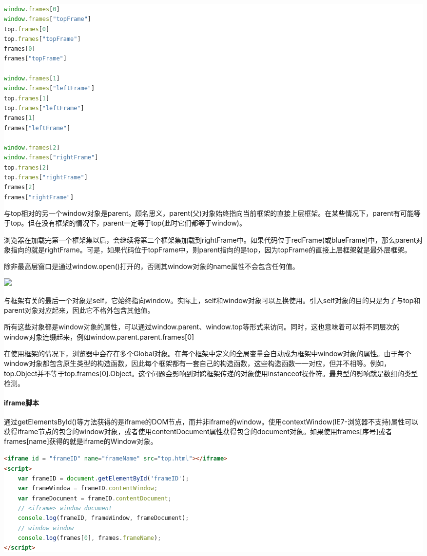 ```js
window.frames[0]
window.frames["topFrame"]
top.frames[0]
top.frames["topFrame"]
frames[0]
frames["topFrame"]

window.frames[1]
window.frames["leftFrame"]
top.frames[1]
top.frames["leftFrame"]
frames[1]
frames["leftFrame"]

window.frames[2]
window.frames["rightFrame"]
top.frames[2]
top.frames["rightFrame"]
frames[2]
frames["rightFrame"]
```

与top相对的另一个window对象是parent。顾名思义，parent(父)对象始终指向当前框架的直接上层框架。在某些情况下，parent有可能等于top。但在没有框架的情况下，parent一定等于top(此时它们都等于window)。

浏览器在加载完第一个框架集以后，会继续将第二个框架集加载到rightFrame中。如果代码位于redFrame(或blueFrame)中，那么parent对象指向的就是rightFrame。可是，如果代码位于topFrame中，则parent指向的是top，因为topFrame的直接上层框架就是最外层框架。

除非最高层窗口是通过window.open()打开的，否则其window对象的name属性不会包含任何值。


<img src="https://images2015.cnblogs.com/blog/740839/201702/740839-20170208092108916-2107911120.png"/>

与框架有关的最后一个对象是self，它始终指向window。实际上，self和window对象可以互换使用。引入self对象的目的只是为了与top和parent对象对应起来，因此它不格外包含其他值。

所有这些对象都是window对象的属性，可以通过window.parent、window.top等形式来访问。同时，这也意味着可以将不同层次的window对象连缀起来，例如window.parent.parent.frames[0]

在使用框架的情况下，浏览器中会存在多个Global对象。在每个框架中定义的全局变量会自动成为框架中window对象的属性。由于每个window对象都包含原生类型的构造函数，因此每个框架都有一套自己的构造函数，这些构造函数一一对应，但并不相等。例如，top.Object并不等于top.frames[0].Object。这个问题会影响到对跨框架传递的对象使用instanceof操作符。最典型的影响就是数组的类型检测。

#### iframe脚本

通过getElementsById()等方法获得的是iframe的DOM节点，而并非iframe的window。使用contextWindow(IE7-浏览器不支持)属性可以获得iframe节点的包含的window对象，或者使用contentDocument属性获得包含的document对象。如果使用frames\[序号]或者frames\[name]获得的就是iframe的Window对象。

```html
<iframe id = "frameID" name="frameName" src="top.html"></iframe>
<script>
    var frameID = document.getElementById('frameID');
    var frameWindow = frameID.contentWindow;
    var frameDocument = frameID.contentDocument;
    // <iframe> window document
    console.log(frameID, frameWindow, frameDocument);
    // window window
    console.log(frames[0], frames.frameName);
</script>
```
